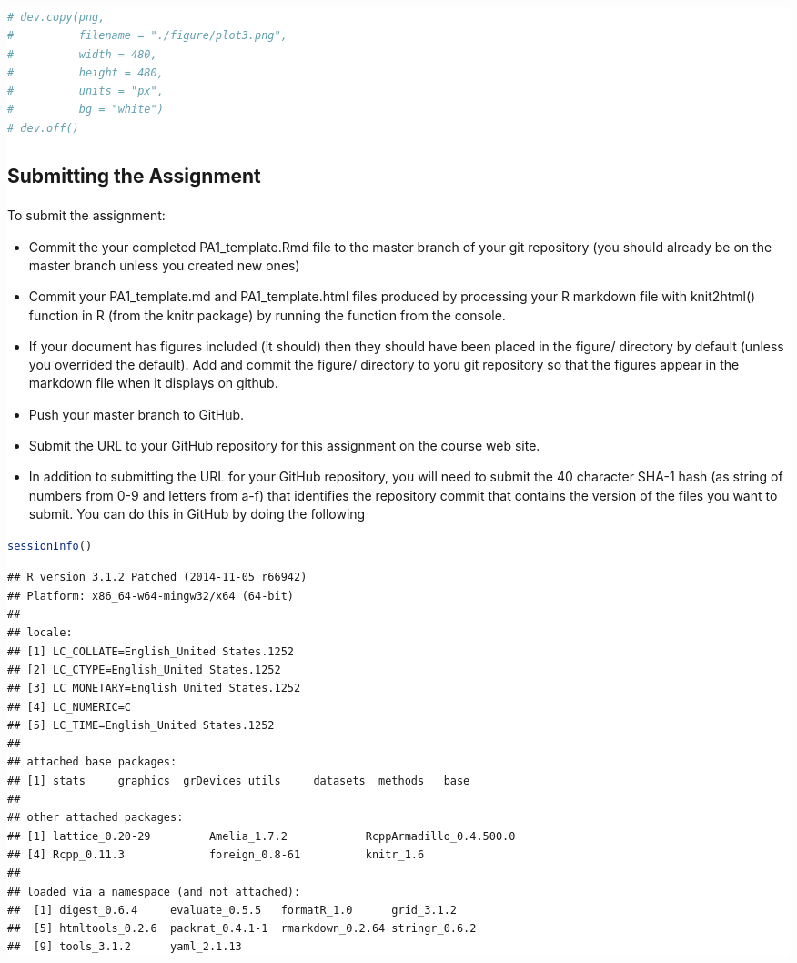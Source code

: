 ```r
# dev.copy(png, 
#          filename = "./figure/plot3.png", 
#          width = 480, 
#          height = 480, 
#          units = "px", 
#          bg = "white")
# dev.off()
```

## Submitting the Assignment

To submit the assignment:

* Commit the your completed PA1_template.Rmd file to the master branch of your git repository (you should already be on the master branch unless you created new ones)

* Commit your PA1_template.md and PA1_template.html files produced by processing your R markdown file with knit2html() function in R (from the knitr package) by running the function from the console.

+ If your document has figures included (it should) then they should have been placed in the figure/ directory by default (unless you overrided the default). Add and commit the figure/ directory to yoru git repository so that the figures appear in the markdown file when it displays on github.

* Push your master branch to GitHub.

+ Submit the URL to your GitHub repository for this assignment on the course web site.

+ In addition to submitting the URL for your GitHub repository, you will need to submit the 40 character SHA-1 hash (as string of numbers from 0-9 and letters from a-f) that identifies the repository commit that contains the version of the files you want to submit. You can do this in GitHub by doing the following


```r
sessionInfo()
```

```
## R version 3.1.2 Patched (2014-11-05 r66942)
## Platform: x86_64-w64-mingw32/x64 (64-bit)
## 
## locale:
## [1] LC_COLLATE=English_United States.1252 
## [2] LC_CTYPE=English_United States.1252   
## [3] LC_MONETARY=English_United States.1252
## [4] LC_NUMERIC=C                          
## [5] LC_TIME=English_United States.1252    
## 
## attached base packages:
## [1] stats     graphics  grDevices utils     datasets  methods   base     
## 
## other attached packages:
## [1] lattice_0.20-29         Amelia_1.7.2            RcppArmadillo_0.4.500.0
## [4] Rcpp_0.11.3             foreign_0.8-61          knitr_1.6              
## 
## loaded via a namespace (and not attached):
##  [1] digest_0.6.4     evaluate_0.5.5   formatR_1.0      grid_3.1.2      
##  [5] htmltools_0.2.6  packrat_0.4.1-1  rmarkdown_0.2.64 stringr_0.6.2   
##  [9] tools_3.1.2      yaml_2.1.13
```
